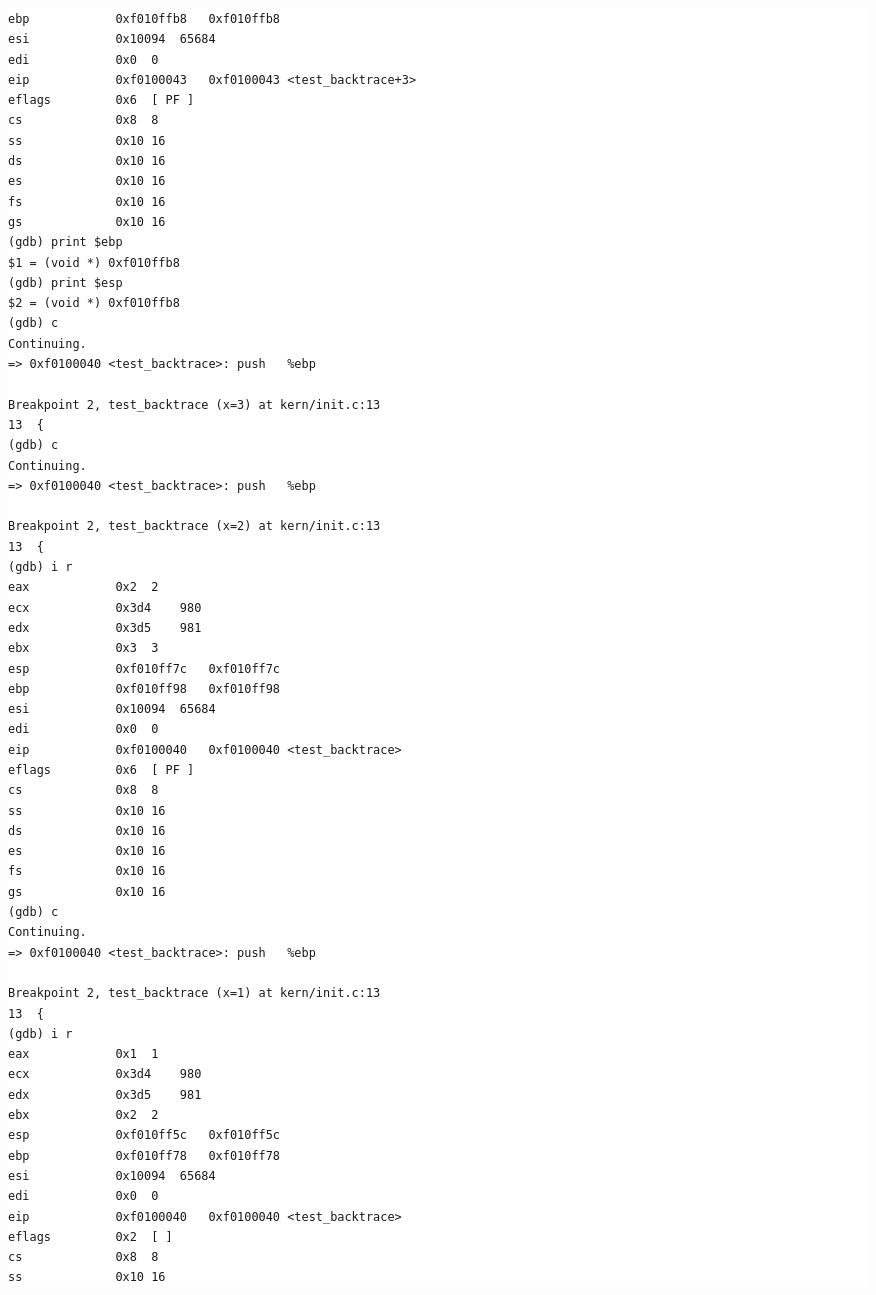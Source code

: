 ```
ebp            0xf010ffb8	0xf010ffb8
esi            0x10094	65684
edi            0x0	0
eip            0xf0100043	0xf0100043 <test_backtrace+3>
eflags         0x6	[ PF ]
cs             0x8	8
ss             0x10	16
ds             0x10	16
es             0x10	16
fs             0x10	16
gs             0x10	16
(gdb) print $ebp
$1 = (void *) 0xf010ffb8
(gdb) print $esp
$2 = (void *) 0xf010ffb8
(gdb) c
Continuing.
=> 0xf0100040 <test_backtrace>:	push   %ebp

Breakpoint 2, test_backtrace (x=3) at kern/init.c:13
13	{
(gdb) c
Continuing.
=> 0xf0100040 <test_backtrace>:	push   %ebp

Breakpoint 2, test_backtrace (x=2) at kern/init.c:13
13	{
(gdb) i r
eax            0x2	2
ecx            0x3d4	980
edx            0x3d5	981
ebx            0x3	3
esp            0xf010ff7c	0xf010ff7c
ebp            0xf010ff98	0xf010ff98
esi            0x10094	65684
edi            0x0	0
eip            0xf0100040	0xf0100040 <test_backtrace>
eflags         0x6	[ PF ]
cs             0x8	8
ss             0x10	16
ds             0x10	16
es             0x10	16
fs             0x10	16
gs             0x10	16
(gdb) c
Continuing.
=> 0xf0100040 <test_backtrace>:	push   %ebp

Breakpoint 2, test_backtrace (x=1) at kern/init.c:13
13	{
(gdb) i r
eax            0x1	1
ecx            0x3d4	980
edx            0x3d5	981
ebx            0x2	2
esp            0xf010ff5c	0xf010ff5c
ebp            0xf010ff78	0xf010ff78
esi            0x10094	65684
edi            0x0	0
eip            0xf0100040	0xf0100040 <test_backtrace>
eflags         0x2	[ ]
cs             0x8	8
ss             0x10	16
```
